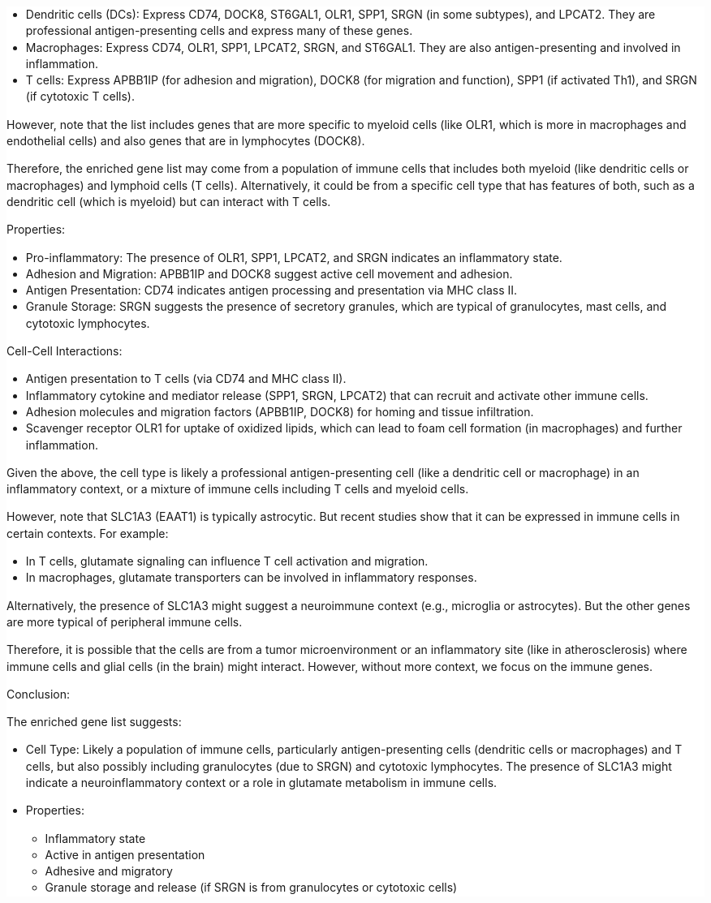    - Dendritic cells (DCs): Express CD74, DOCK8, ST6GAL1, OLR1, SPP1, SRGN (in some subtypes), and LPCAT2. They are professional antigen-presenting cells and express many of these genes.
   - Macrophages: Express CD74, OLR1, SPP1, LPCAT2, SRGN, and ST6GAL1. They are also antigen-presenting and involved in inflammation.
   - T cells: Express APBB1IP (for adhesion and migration), DOCK8 (for migration and function), SPP1 (if activated Th1), and SRGN (if cytotoxic T cells).

 However, note that the list includes genes that are more specific to myeloid cells (like OLR1, which is more in macrophages and endothelial cells) and also genes that are in lymphocytes (DOCK8). 

 Therefore, the enriched gene list may come from a population of immune cells that includes both myeloid (like dendritic cells or macrophages) and lymphoid cells (T cells). Alternatively, it could be from a specific cell type that has features of both, such as a dendritic cell (which is myeloid) but can interact with T cells.

 Properties:
   - Pro-inflammatory: The presence of OLR1, SPP1, LPCAT2, and SRGN indicates an inflammatory state.
   - Adhesion and Migration: APBB1IP and DOCK8 suggest active cell movement and adhesion.
   - Antigen Presentation: CD74 indicates antigen processing and presentation via MHC class II.
   - Granule Storage: SRGN suggests the presence of secretory granules, which are typical of granulocytes, mast cells, and cytotoxic lymphocytes.

 Cell-Cell Interactions:
   - Antigen presentation to T cells (via CD74 and MHC class II).
   - Inflammatory cytokine and mediator release (SPP1, SRGN, LPCAT2) that can recruit and activate other immune cells.
   - Adhesion molecules and migration factors (APBB1IP, DOCK8) for homing and tissue infiltration.
   - Scavenger receptor OLR1 for uptake of oxidized lipids, which can lead to foam cell formation (in macrophages) and further inflammation.

 Given the above, the cell type is likely a professional antigen-presenting cell (like a dendritic cell or macrophage) in an inflammatory context, or a mixture of immune cells including T cells and myeloid cells.

 However, note that SLC1A3 (EAAT1) is typically astrocytic. But recent studies show that it can be expressed in immune cells in certain contexts. For example:
   - In T cells, glutamate signaling can influence T cell activation and migration.
   - In macrophages, glutamate transporters can be involved in inflammatory responses.

 Alternatively, the presence of SLC1A3 might suggest a neuroimmune context (e.g., microglia or astrocytes). But the other genes are more typical of peripheral immune cells.

 Therefore, it is possible that the cells are from a tumor microenvironment or an inflammatory site (like in atherosclerosis) where immune cells and glial cells (in the brain) might interact. However, without more context, we focus on the immune genes.

 Conclusion:

 The enriched gene list suggests:
   - Cell Type: Likely a population of immune cells, particularly antigen-presenting cells (dendritic cells or macrophages) and T cells, but also possibly including granulocytes (due to SRGN) and cytotoxic lymphocytes. The presence of SLC1A3 might indicate a neuroinflammatory context or a role in glutamate metabolism in immune cells.

   - Properties: 
        - Inflammatory state
        - Active in antigen presentation
        - Adhesive and migratory
        - Granule storage and release (if SRGN is from granulocytes or cytotoxic cells)
